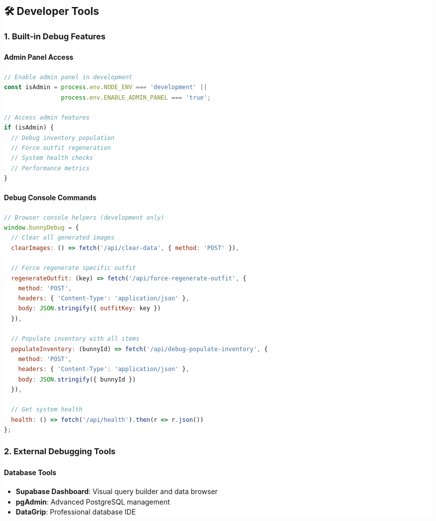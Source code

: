 
## 🛠️ Developer Tools

### 1. Built-in Debug Features

#### Admin Panel Access
```typescript
// Enable admin panel in development
const isAdmin = process.env.NODE_ENV === 'development' || 
                process.env.ENABLE_ADMIN_PANEL === 'true';

// Access admin features
if (isAdmin) {
  // Debug inventory population
  // Force outfit regeneration
  // System health checks
  // Performance metrics
}
```

#### Debug Console Commands
```javascript
// Browser console helpers (development only)
window.bunnyDebug = {
  // Clear all generated images
  clearImages: () => fetch('/api/clear-data', { method: 'POST' }),
  
  // Force regenerate specific outfit
  regenerateOutfit: (key) => fetch('/api/force-regenerate-outfit', {
    method: 'POST',
    headers: { 'Content-Type': 'application/json' },
    body: JSON.stringify({ outfitKey: key })
  }),
  
  // Populate inventory with all items
  populateInventory: (bunnyId) => fetch('/api/debug-populate-inventory', {
    method: 'POST',
    headers: { 'Content-Type': 'application/json' },
    body: JSON.stringify({ bunnyId })
  }),
  
  // Get system health
  health: () => fetch('/api/health').then(r => r.json())
};
```

### 2. External Debugging Tools

#### Database Tools
- **Supabase Dashboard**: Visual query builder and data browser
- **pgAdmin**: Advanced PostgreSQL management
- **DataGrip**: Professional database IDE
